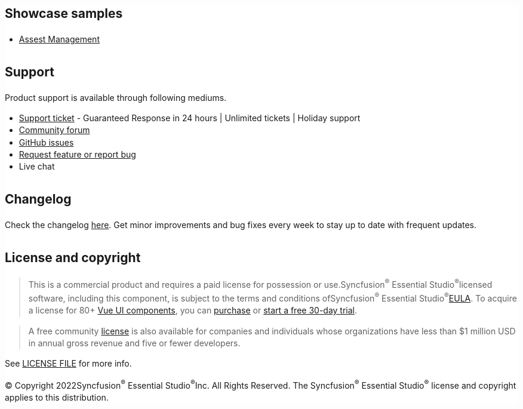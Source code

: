 ## Showcase samples

* [Assest Management](https://ej2.syncfusion.com/showcase/vue/assetmanagement/#/dashboard?utm_source=npm&utm_campaign=chart)


## Support

Product support is available through following mediums.

* [Support ticket](https://support.syncfusion.com/support/tickets/create) - Guaranteed Response in 24 hours | Unlimited tickets | Holiday support
* [Community forum](https://www.syncfusion.com/forums/vue?utm_source=npm&utm_medium=listing&utm_campaign=vue-charts-npm)
* [GitHub issues](https://github.com/syncfusion/ej2-vue-ui-components/issues/new)
* [Request feature or report bug](https://www.syncfusion.com/feedback/vue?utm_source=npm&utm_medium=listing&utm_campaign=vue-charts-npm)
* Live chat

## Changelog

Check the changelog [here](https://github.com/syncfusion/ej2-vue-ui-components/blob/master/components/charts/CHANGELOG.md). Get minor improvements and bug fixes every week to stay up to date with frequent updates.

## License and copyright

> This is a commercial product and requires a paid license for possession or use.Syncfusion<sup>®</sup> Essential Studio<sup>®</sup>licensed software, including this component, is subject to the terms and conditions ofSyncfusion<sup>®</sup> Essential Studio<sup>®</sup>[EULA](https://www.syncfusion.com/eula/es/). To acquire a license for 80+ [Vue UI components](https://www.syncfusion.com/vue-components), you can [purchase](https://www.syncfusion.com/sales/products) or [start a free 30-day trial](https://www.syncfusion.com/account/manage-trials/start-trials).

> A free community [license](https://www.syncfusion.com/products/communitylicense) is also available for companies and individuals whose organizations have less than $1 million USD in annual gross revenue and five or fewer developers.

See [LICENSE FILE](https://github.com/syncfusion/ej2-vue-ui-components/blob/master/license) for more info.

&copy; Copyright 2022Syncfusion<sup>®</sup> Essential Studio<sup>®</sup>Inc. All Rights Reserved. The Syncfusion<sup>®</sup> Essential Studio<sup>®</sup> license and copyright applies to this distribution.